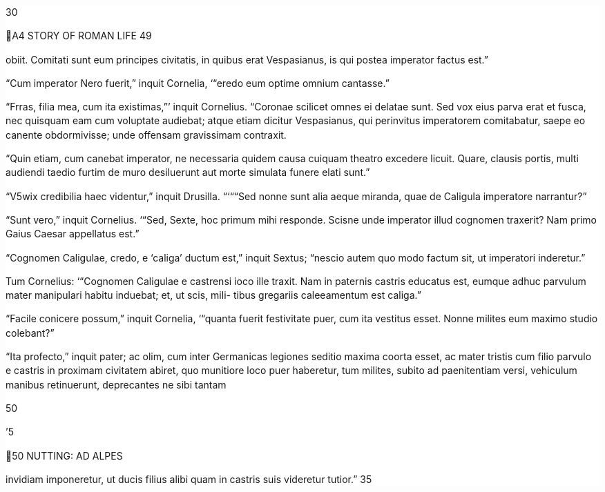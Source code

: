 30

A4 STORY OF ROMAN LIFE 49

obiit. Comitati sunt eum principes civitatis, in quibus erat
Vespasianus, is qui postea imperator factus est.”

“Cum imperator Nero fuerit,” inquit Cornelia, ‘“eredo eum
optime omnium cantasse.”

“Frras, filia mea, cum ita existimas,”’ inquit Cornelius.
“Coronae scilicet omnes ei delatae sunt. Sed vox eius parva
erat et fusca, nec quisquam eam cum voluptate audiebat;
atque etiam dicitur Vespasianus, qui perinvitus imperatorem
comitabatur, saepe eo canente obdormivisse; unde offensam
gravissimam contraxit.

“Quin etiam, cum canebat imperator, ne necessaria quidem
causa cuiquam theatro excedere licuit. Quare, clausis portis,
multi audiendi taedio furtim de muro desiluerunt aut morte
simulata funere elati sunt.”

“V5wix credibilia haec videntur,” inquit Drusilla. “‘““Sed
nonne sunt alia aeque miranda, quae de Caligula imperatore
narrantur?”

“Sunt vero,” inquit Cornelius. ‘“Sed, Sexte, hoc primum
mihi responde. Scisne unde imperator illud cognomen traxerit?
Nam primo Gaius Caesar appellatus est.”

“Cognomen Caligulae, credo, e ‘caliga’ ductum est,” inquit
Sextus; “nescio autem quo modo factum sit, ut imperatori
inderetur.”

Tum Cornelius: ‘“Cognomen Caligulae e castrensi ioco ille
traxit. Nam in paternis castris educatus est, eumque adhuc
parvulum mater manipulari habitu induebat; et, ut scis, mili-
tibus gregariis caleeamentum est caliga.”

“Facile conicere possum,” inquit Cornelia, ‘“quanta fuerit
festivitate puer, cum ita vestitus esset. Nonne milites eum
maximo studio colebant?”

“Ita profecto,” inquit pater; ac olim, cum inter Germanicas
legiones seditio maxima coorta esset, ac mater tristis cum filio
parvulo e castris in proximam civitatem abiret, quo munitiore
loco puer haberetur, tum milites, subito ad paenitentiam versi,
vehiculum manibus retinuerunt, deprecantes ne sibi tantam

50

’5

50 NUTTING: AD ALPES

invidiam imponeretur, ut ducis filius alibi quam in castris suis
videretur tutior.” 35
